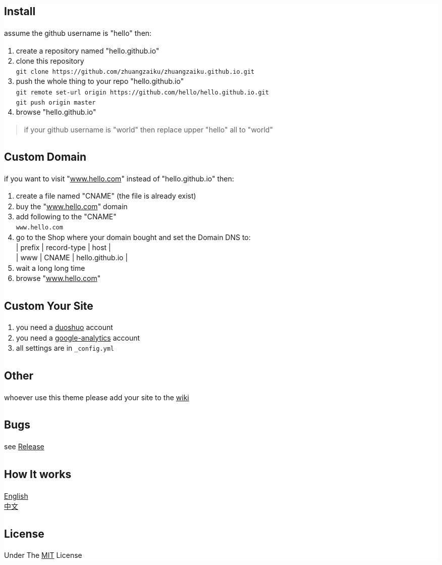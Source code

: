 
## Install
assume the github username is "hello" then:  

1. create a repository named "hello.github.io"  
2. clone this repository  
  `git clone https://github.com/zhuangzaiku/zhuangzaiku.github.io.git`
3. push the whole thing to your repo "hello.github.io"  
  `git remote set-url origin https://github.com/hello/hello.github.io.git`  
  `git push origin master`  
4. browse "hello.github.io"  

> if your github username is "world" then replace upper "hello" all to "world"  

## Custom Domain  
if you want to visit "www.hello.com" instead of "hello.github.io" then:  

1. create a file named "CNAME" (the file is already exist)  
2. buy the "www.hello.com" domain  
3. add following to the "CNAME"  
  `www.hello.com`  
4. go to the Shop where your domain bought and set the Domain DNS to:  
  | prefix | record-type |      host       |  
  |   www  |   CNAME     | hello.github.io |  
5. wait a long long time  
6. browse "www.hello.com"

## Custom Your Site  
1. you need a [duoshuo](http://www.duoshuo.com) account  
2. you need a [google-analytics](https://www.google.com/analytics/) account  
3. all settings are in `_config.yml`

## Other  
whoever use this theme please add your site to the [wiki](https://github.com/jokinkuang/stepbystep/wiki)  

## Bugs
see [Release](https://github.com/jokinkuang/stepbystep/releases)

## How It works  
[English](http://www.jokinkuang.info/2016/09/03/stey-by-step-to-create-a-jekyll-theme.html)  
[ 中文 ](http://www.jokinkuang.info/2016/09/03/how-to-create-the-jekyll-theme.html)

## License  
Under The [MIT](https://tldrlegal.com/license/mit-license) License
